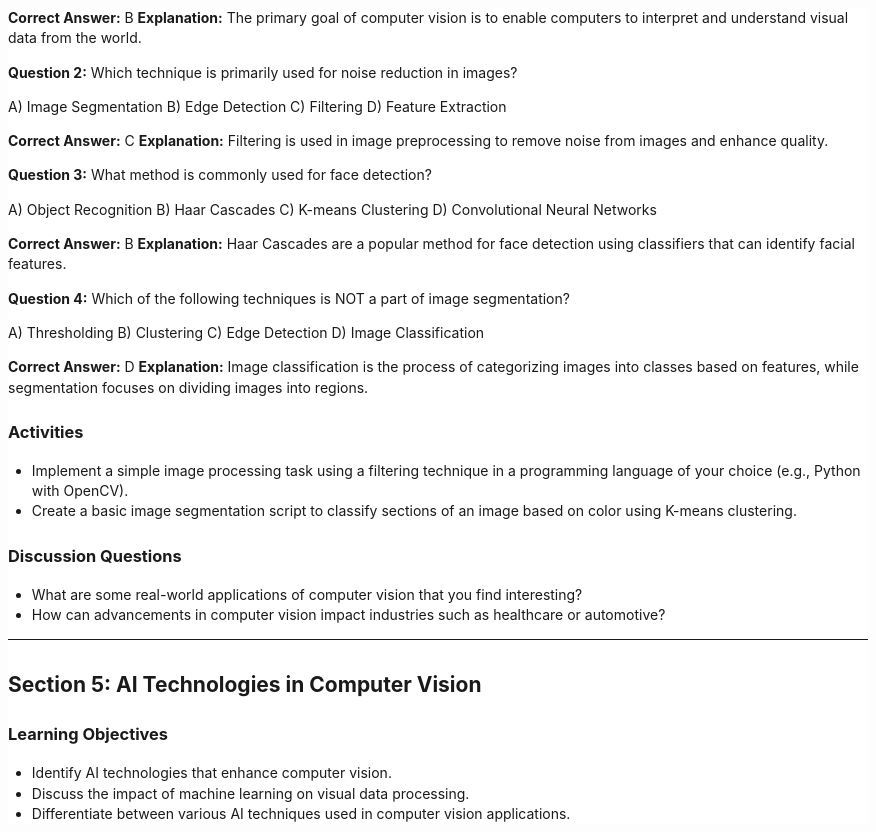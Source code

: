 **Correct Answer:** B
**Explanation:** The primary goal of computer vision is to enable computers to interpret and understand visual data from the world.

**Question 2:** Which technique is primarily used for noise reduction in images?

  A) Image Segmentation
  B) Edge Detection
  C) Filtering
  D) Feature Extraction

**Correct Answer:** C
**Explanation:** Filtering is used in image preprocessing to remove noise from images and enhance quality.

**Question 3:** What method is commonly used for face detection?

  A) Object Recognition
  B) Haar Cascades
  C) K-means Clustering
  D) Convolutional Neural Networks

**Correct Answer:** B
**Explanation:** Haar Cascades are a popular method for face detection using classifiers that can identify facial features.

**Question 4:** Which of the following techniques is NOT a part of image segmentation?

  A) Thresholding
  B) Clustering
  C) Edge Detection
  D) Image Classification

**Correct Answer:** D
**Explanation:** Image classification is the process of categorizing images into classes based on features, while segmentation focuses on dividing images into regions.

### Activities
- Implement a simple image processing task using a filtering technique in a programming language of your choice (e.g., Python with OpenCV).
- Create a basic image segmentation script to classify sections of an image based on color using K-means clustering.

### Discussion Questions
- What are some real-world applications of computer vision that you find interesting?
- How can advancements in computer vision impact industries such as healthcare or automotive?

---

## Section 5: AI Technologies in Computer Vision

### Learning Objectives
- Identify AI technologies that enhance computer vision.
- Discuss the impact of machine learning on visual data processing.
- Differentiate between various AI techniques used in computer vision applications.

